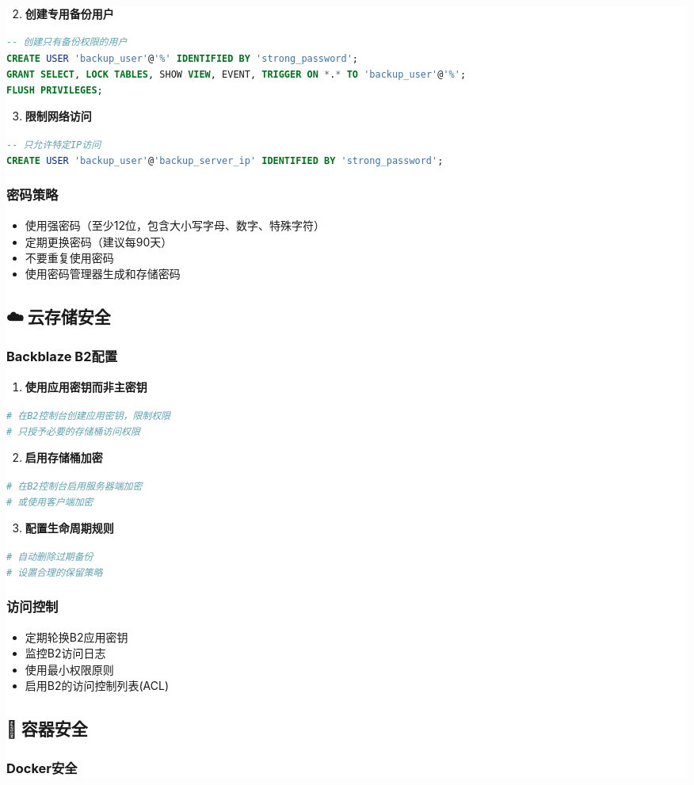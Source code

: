 2. **创建专用备份用户**
```sql
-- 创建只有备份权限的用户
CREATE USER 'backup_user'@'%' IDENTIFIED BY 'strong_password';
GRANT SELECT, LOCK TABLES, SHOW VIEW, EVENT, TRIGGER ON *.* TO 'backup_user'@'%';
FLUSH PRIVILEGES;
```

3. **限制网络访问**
```sql
-- 只允许特定IP访问
CREATE USER 'backup_user'@'backup_server_ip' IDENTIFIED BY 'strong_password';
```

### 密码策略

- 使用强密码（至少12位，包含大小写字母、数字、特殊字符）
- 定期更换密码（建议每90天）
- 不要重复使用密码
- 使用密码管理器生成和存储密码

## ☁️ 云存储安全

### Backblaze B2配置

1. **使用应用密钥而非主密钥**
```bash
# 在B2控制台创建应用密钥，限制权限
# 只授予必要的存储桶访问权限
```

2. **启用存储桶加密**
```bash
# 在B2控制台启用服务器端加密
# 或使用客户端加密
```

3. **配置生命周期规则**
```bash
# 自动删除过期备份
# 设置合理的保留策略
```

### 访问控制

- 定期轮换B2应用密钥
- 监控B2访问日志
- 使用最小权限原则
- 启用B2的访问控制列表(ACL)

## 🐳 容器安全

### Docker安全
